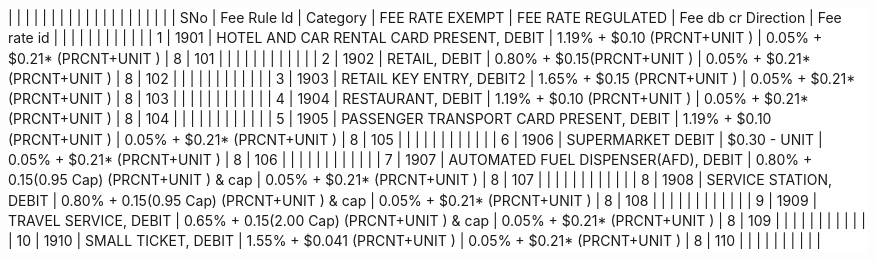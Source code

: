 |                                          |                                          |                      |                                          |                                          |                                          |                     |             |                                 |                 |                     |                                          |                              |                     |      |      |      |
|                                          | SNo                                      | Fee Rule Id          | Category                                 | FEE RATE EXEMPT                          | FEE RATE REGULATED                       | Fee db cr Direction | Fee rate id |                                 |                 |                     |                                          |                              |                     |      |      |      |
|                                          | 1                                        | 1901                 | HOTEL AND CAR RENTAL CARD PRESENT, DEBIT | 1.19% + $0.10 (PRCNT+UNIT )              | 0.05% + $0.21* (PRCNT+UNIT )             | 8                   | 101         |                                 |                 |                     |                                          |                              |                     |      |      |      |
|                                          | 2                                        | 1902                 | RETAIL, DEBIT                            | 0.80% + $0.15(PRCNT+UNIT )               | 0.05% + $0.21* (PRCNT+UNIT )             | 8                   | 102         |                                 |                 |                     |                                          |                              |                     |      |      |      |
|                                          | 3                                        | 1903                 | RETAIL KEY ENTRY, DEBIT2                 | 1.65% + $0.15 (PRCNT+UNIT )              | 0.05% + $0.21* (PRCNT+UNIT )             | 8                   | 103         |                                 |                 |                     |                                          |                              |                     |      |      |      |
|                                          | 4                                        | 1904                 | RESTAURANT, DEBIT                        | 1.19% + $0.10 (PRCNT+UNIT )              | 0.05% + $0.21* (PRCNT+UNIT )             | 8                   | 104         |                                 |                 |                     |                                          |                              |                     |      |      |      |
|                                          | 5                                        | 1905                 | PASSENGER TRANSPORT CARD PRESENT, DEBIT  | 1.19% + $0.10 (PRCNT+UNIT )              | 0.05% + $0.21* (PRCNT+UNIT )             | 8                   | 105         |                                 |                 |                     |                                          |                              |                     |      |      |      |
|                                          | 6                                        | 1906                 | SUPERMARKET DEBIT                        | $0.30 - UNIT                             | 0.05% + $0.21* (PRCNT+UNIT )             | 8                   | 106         |                                 |                 |                     |                                          |                              |                     |      |      |      |
|                                          | 7                                        | 1907                 | AUTOMATED FUEL DISPENSER(AFD), DEBIT     | 0.80% + $0.15($0.95 Cap) (PRCNT+UNIT ) & cap | 0.05% + $0.21* (PRCNT+UNIT )             | 8                   | 107         |                                 |                 |                     |                                          |                              |                     |      |      |      |
|                                          | 8                                        | 1908                 | SERVICE STATION, DEBIT                   | 0.80% + $0.15($0.95 Cap) (PRCNT+UNIT ) & cap | 0.05% + $0.21* (PRCNT+UNIT )             | 8                   | 108         |                                 |                 |                     |                                          |                              |                     |      |      |      |
|                                          | 9                                        | 1909                 | TRAVEL SERVICE, DEBIT                    | 0.65% + $0.15($2.00 Cap) (PRCNT+UNIT ) & cap | 0.05% + $0.21* (PRCNT+UNIT )             | 8                   | 109         |                                 |                 |                     |                                          |                              |                     |      |      |      |
|                                          | 10                                       | 1910                 | SMALL TICKET, DEBIT                      | 1.55% + $0.041 (PRCNT+UNIT )             | 0.05% + $0.21* (PRCNT+UNIT )             | 8                   | 110         |                                 |                 |                     |                                          |                              |                     |      |      |      |